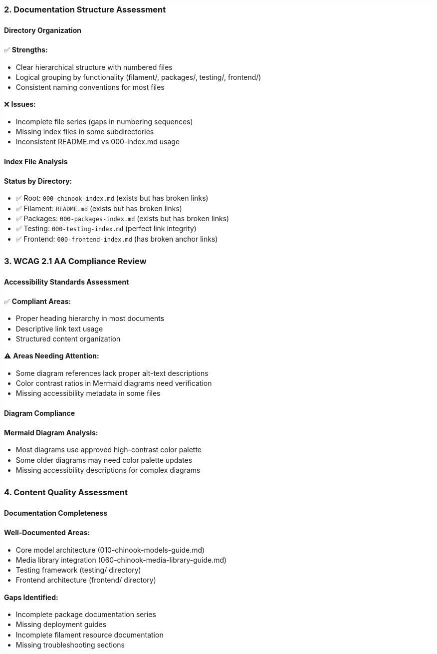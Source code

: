 ### 2. Documentation Structure Assessment

#### Directory Organization
✅ **Strengths:**
- Clear hierarchical structure with numbered files
- Logical grouping by functionality (filament/, packages/, testing/, frontend/)
- Consistent naming conventions for most files

❌ **Issues:**
- Incomplete file series (gaps in numbering sequences)
- Missing index files in some subdirectories
- Inconsistent README.md vs 000-index.md usage

#### Index File Analysis
**Status by Directory:**
- ✅ Root: `000-chinook-index.md` (exists but has broken links)
- ✅ Filament: `README.md` (exists but has broken links)
- ✅ Packages: `000-packages-index.md` (exists but has broken links)
- ✅ Testing: `000-testing-index.md` (perfect link integrity)
- ✅ Frontend: `000-frontend-index.md` (has broken anchor links)

### 3. WCAG 2.1 AA Compliance Review

#### Accessibility Standards Assessment
✅ **Compliant Areas:**
- Proper heading hierarchy in most documents
- Descriptive link text usage
- Structured content organization

⚠️ **Areas Needing Attention:**
- Some diagram references lack proper alt-text descriptions
- Color contrast ratios in Mermaid diagrams need verification
- Missing accessibility metadata in some files

#### Diagram Compliance
**Mermaid Diagram Analysis:**
- Most diagrams use approved high-contrast color palette
- Some older diagrams may need color palette updates
- Missing accessibility descriptions for complex diagrams

### 4. Content Quality Assessment

#### Documentation Completeness
**Well-Documented Areas:**
- Core model architecture (010-chinook-models-guide.md)
- Media library integration (060-chinook-media-library-guide.md)
- Testing framework (testing/ directory)
- Frontend architecture (frontend/ directory)

**Gaps Identified:**
- Incomplete package documentation series
- Missing deployment guides
- Incomplete filament resource documentation
- Missing troubleshooting sections
